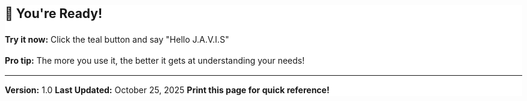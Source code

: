 
## 🎉 **You're Ready!**

**Try it now:** Click the teal button and say "Hello J.A.V.I.S"

**Pro tip:** The more you use it, the better it gets at understanding your needs!

---

**Version:** 1.0
**Last Updated:** October 25, 2025
**Print this page for quick reference!**
